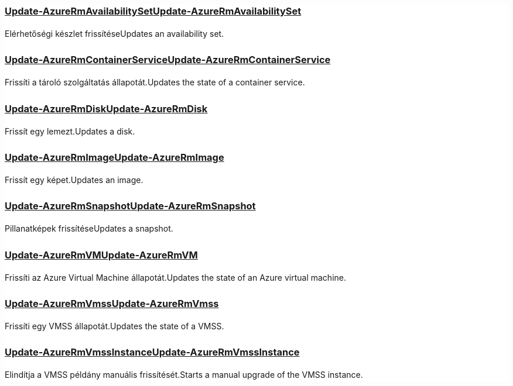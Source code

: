 ### [<span data-ttu-id="5abb8-397">Update-AzureRmAvailabilitySet</span><span class="sxs-lookup"><span data-stu-id="5abb8-397">Update-AzureRmAvailabilitySet</span></span>](Update-AzureRmAvailabilitySet.md)
<span data-ttu-id="5abb8-398">Elérhetőségi készlet frissítése</span><span class="sxs-lookup"><span data-stu-id="5abb8-398">Updates an availability set.</span></span>

### [<span data-ttu-id="5abb8-399">Update-AzureRmContainerService</span><span class="sxs-lookup"><span data-stu-id="5abb8-399">Update-AzureRmContainerService</span></span>](Update-AzureRmContainerService.md)
<span data-ttu-id="5abb8-400">Frissíti a tároló szolgáltatás állapotát.</span><span class="sxs-lookup"><span data-stu-id="5abb8-400">Updates the state of a container service.</span></span>

### [<span data-ttu-id="5abb8-401">Update-AzureRmDisk</span><span class="sxs-lookup"><span data-stu-id="5abb8-401">Update-AzureRmDisk</span></span>](Update-AzureRmDisk.md)
<span data-ttu-id="5abb8-402">Frissít egy lemezt.</span><span class="sxs-lookup"><span data-stu-id="5abb8-402">Updates a disk.</span></span>

### [<span data-ttu-id="5abb8-403">Update-AzureRmImage</span><span class="sxs-lookup"><span data-stu-id="5abb8-403">Update-AzureRmImage</span></span>](Update-AzureRmImage.md)
<span data-ttu-id="5abb8-404">Frissít egy képet.</span><span class="sxs-lookup"><span data-stu-id="5abb8-404">Updates an image.</span></span>

### [<span data-ttu-id="5abb8-405">Update-AzureRmSnapshot</span><span class="sxs-lookup"><span data-stu-id="5abb8-405">Update-AzureRmSnapshot</span></span>](Update-AzureRmSnapshot.md)
<span data-ttu-id="5abb8-406">Pillanatképek frissítése</span><span class="sxs-lookup"><span data-stu-id="5abb8-406">Updates a snapshot.</span></span>

### [<span data-ttu-id="5abb8-407">Update-AzureRmVM</span><span class="sxs-lookup"><span data-stu-id="5abb8-407">Update-AzureRmVM</span></span>](Update-AzureRmVM.md)
<span data-ttu-id="5abb8-408">Frissíti az Azure Virtual Machine állapotát.</span><span class="sxs-lookup"><span data-stu-id="5abb8-408">Updates the state of an Azure virtual machine.</span></span>

### [<span data-ttu-id="5abb8-409">Update-AzureRmVmss</span><span class="sxs-lookup"><span data-stu-id="5abb8-409">Update-AzureRmVmss</span></span>](Update-AzureRmVmss.md)
<span data-ttu-id="5abb8-410">Frissíti egy VMSS állapotát.</span><span class="sxs-lookup"><span data-stu-id="5abb8-410">Updates the state of a VMSS.</span></span>

### [<span data-ttu-id="5abb8-411">Update-AzureRmVmssInstance</span><span class="sxs-lookup"><span data-stu-id="5abb8-411">Update-AzureRmVmssInstance</span></span>](Update-AzureRmVmssInstance.md)
<span data-ttu-id="5abb8-412">Elindítja a VMSS példány manuális frissítését.</span><span class="sxs-lookup"><span data-stu-id="5abb8-412">Starts a manual upgrade of the VMSS instance.</span></span>

